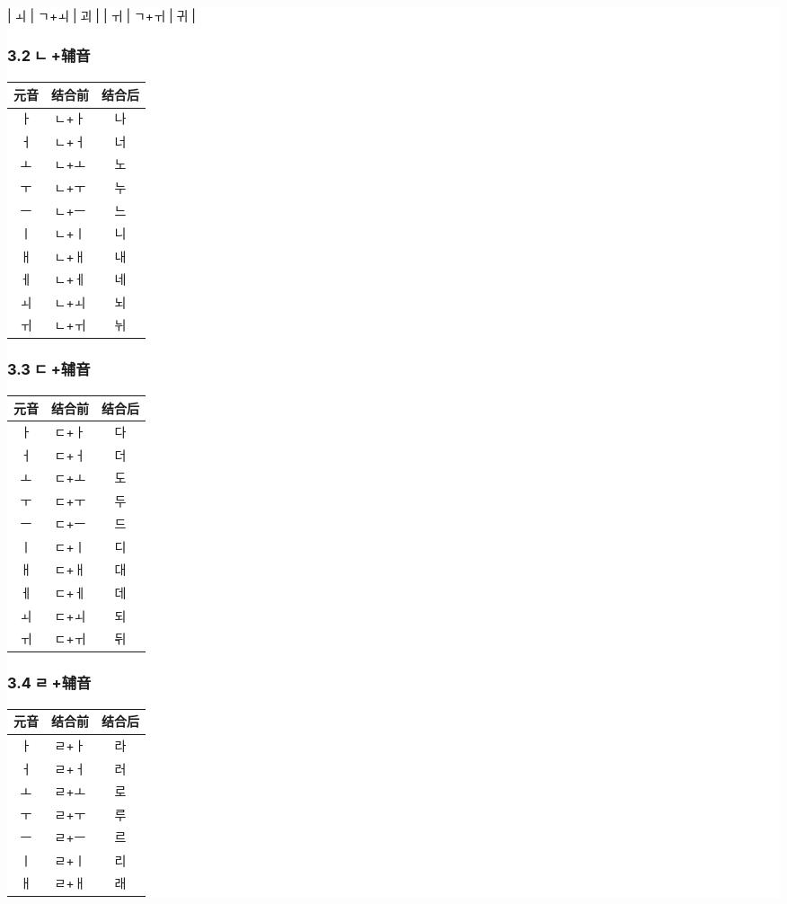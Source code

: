 |  ㅚ  | ㄱ+ㅚ  |   괴   |
|  ㅟ  | ㄱ+ㅟ  |   귀   |

###  3.2  ㄴ +辅音

| 元音 | 结合前 | 结合后 |
| :--: | :----: | :----: |
|  ㅏ  | ㄴ+ㅏ  |   나   |
|  ㅓ  | ㄴ+ㅓ  |   너   |
|  ㅗ  | ㄴ+ㅗ  |   노   |
|  ㅜ  | ㄴ+ㅜ  |   누   |
|  ㅡ  | ㄴ+ㅡ  |   느   |
|  ㅣ  | ㄴ+ㅣ  |   니   |
|  ㅐ  | ㄴ+ㅐ  |   내   |
|  ㅔ  | ㄴ+ㅔ  |   네   |
|  ㅚ  | ㄴ+ㅚ  |   뇌   |
|  ㅟ  | ㄴ+ㅟ  |   뉘   |

###  3.3  ㄷ +辅音

| 元音 | 结合前 | 结合后 |
| :--: | :----: | :----: |
|  ㅏ  | ㄷ+ㅏ  |   다   |
|  ㅓ  | ㄷ+ㅓ  |   더   |
|  ㅗ  | ㄷ+ㅗ  |   도   |
|  ㅜ  | ㄷ+ㅜ  |   두   |
|  ㅡ  | ㄷ+ㅡ  |   드   |
|  ㅣ  | ㄷ+ㅣ  |   디   |
|  ㅐ  | ㄷ+ㅐ  |   대   |
|  ㅔ  | ㄷ+ㅔ  |   데   |
|  ㅚ  | ㄷ+ㅚ  |   되   |
|  ㅟ  | ㄷ+ㅟ  |   뒤   |

 ###  3.4  ㄹ +辅音

| 元音 | 结合前 | 结合后 |
| :--: | :----: | :----: |
|  ㅏ  | ㄹ+ㅏ  |   라   |
|  ㅓ  | ㄹ+ㅓ  |   러   |
|  ㅗ  | ㄹ+ㅗ  |   로   |
|  ㅜ  | ㄹ+ㅜ  |   루   |
|  ㅡ  | ㄹ+ㅡ  |   르   |
|  ㅣ  | ㄹ+ㅣ  |   리   |
|  ㅐ  | ㄹ+ㅐ  |   래   |